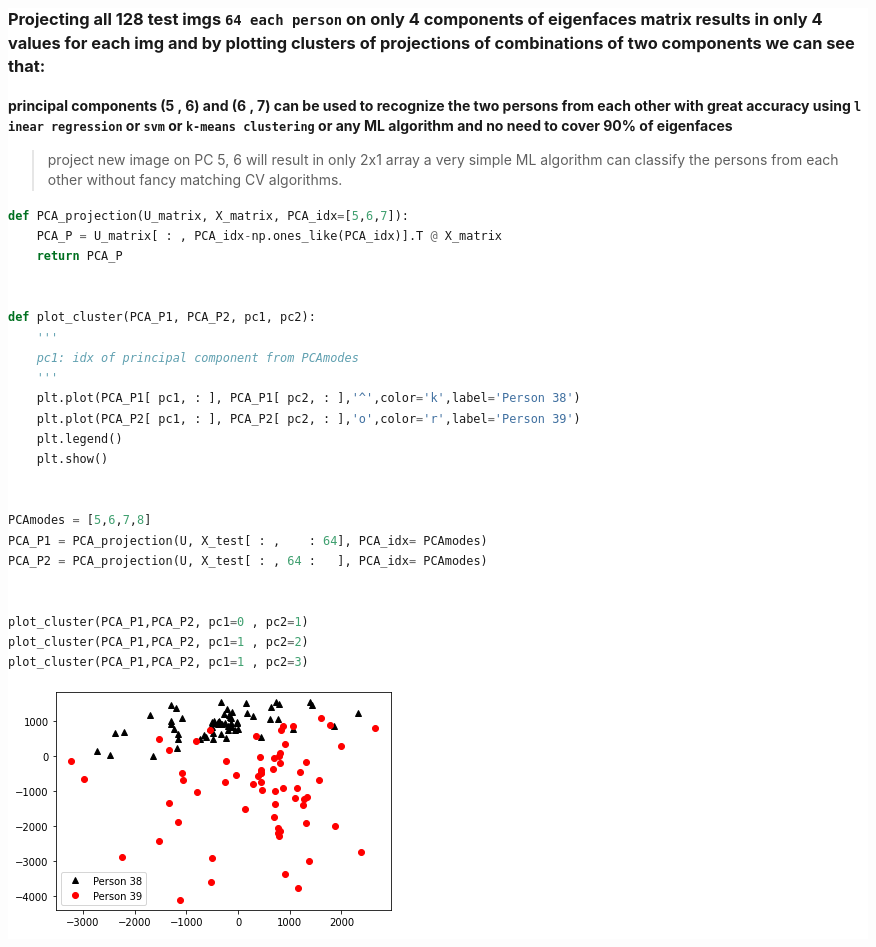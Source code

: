 

### Projecting all 128 test imgs `64 each person` on only 4 components of eigenfaces matrix results in only 4 values for each img and by plotting clusters of projections of combinations of two components we can see that:

**principal components (5 , 6) and (6 , 7)  can be used to recognize the two persons from each other with great accuracy using `linear regression` or `svm` or `k-means clustering` or any ML algorithm and no need to cover 90% of eigenfaces**

> project new image on PC 5, 6 will result in only 2x1 array a very simple ML algorithm can classify the persons from each other without fancy matching CV algorithms.    


```python
def PCA_projection(U_matrix, X_matrix, PCA_idx=[5,6,7]):
    PCA_P = U_matrix[ : , PCA_idx-np.ones_like(PCA_idx)].T @ X_matrix
    return PCA_P


def plot_cluster(PCA_P1, PCA_P2, pc1, pc2):
    '''
    pc1: idx of principal component from PCAmodes
    '''    
    plt.plot(PCA_P1[ pc1, : ], PCA_P1[ pc2, : ],'^',color='k',label='Person 38')
    plt.plot(PCA_P2[ pc1, : ], PCA_P2[ pc2, : ],'o',color='r',label='Person 39')
    plt.legend()
    plt.show()


PCAmodes = [5,6,7,8]
PCA_P1 = PCA_projection(U, X_test[ : ,    : 64], PCA_idx= PCAmodes)
PCA_P2 = PCA_projection(U, X_test[ : , 64 :   ], PCA_idx= PCAmodes)


plot_cluster(PCA_P1,PCA_P2, pc1=0 , pc2=1)
plot_cluster(PCA_P1,PCA_P2, pc1=1 , pc2=2)
plot_cluster(PCA_P1,PCA_P2, pc1=1 , pc2=3)

```


    
![png](EigenFaces_refactored_files/EigenFaces_refactored_34_0.png)
    